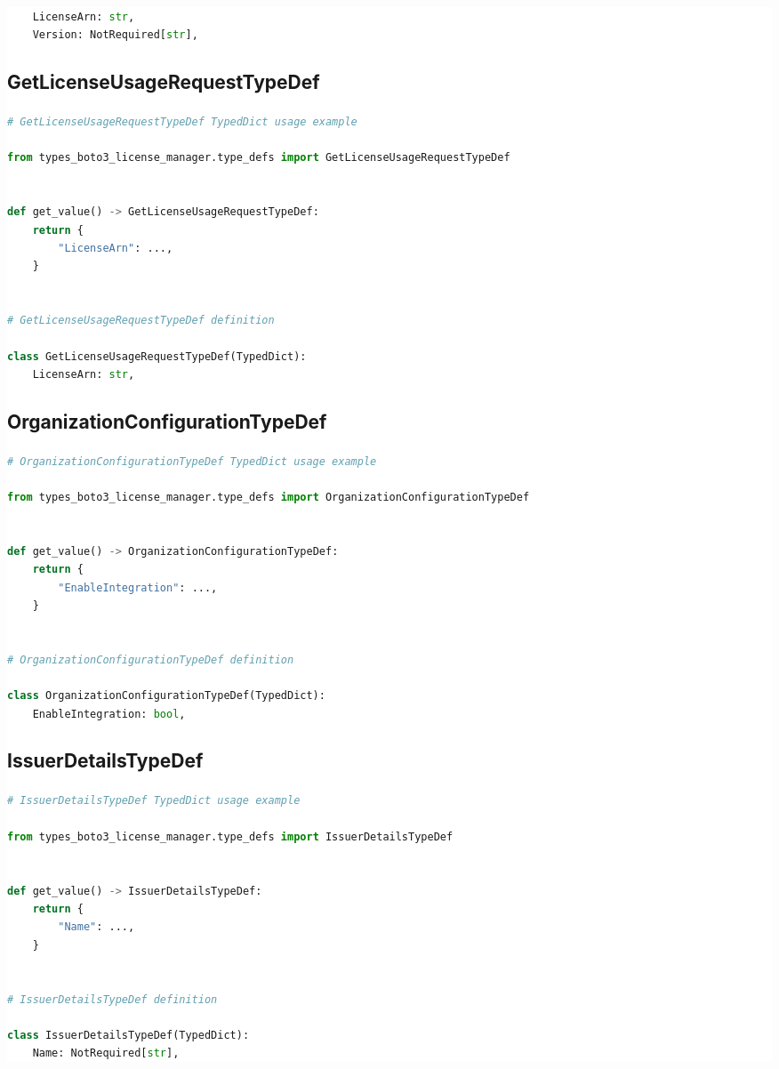 ```python
    LicenseArn: str,
    Version: NotRequired[str],
```


## GetLicenseUsageRequestTypeDef

```python
# GetLicenseUsageRequestTypeDef TypedDict usage example

from types_boto3_license_manager.type_defs import GetLicenseUsageRequestTypeDef


def get_value() -> GetLicenseUsageRequestTypeDef:
    return {
        "LicenseArn": ...,
    }


# GetLicenseUsageRequestTypeDef definition

class GetLicenseUsageRequestTypeDef(TypedDict):
    LicenseArn: str,
```


## OrganizationConfigurationTypeDef

```python
# OrganizationConfigurationTypeDef TypedDict usage example

from types_boto3_license_manager.type_defs import OrganizationConfigurationTypeDef


def get_value() -> OrganizationConfigurationTypeDef:
    return {
        "EnableIntegration": ...,
    }


# OrganizationConfigurationTypeDef definition

class OrganizationConfigurationTypeDef(TypedDict):
    EnableIntegration: bool,
```


## IssuerDetailsTypeDef

```python
# IssuerDetailsTypeDef TypedDict usage example

from types_boto3_license_manager.type_defs import IssuerDetailsTypeDef


def get_value() -> IssuerDetailsTypeDef:
    return {
        "Name": ...,
    }


# IssuerDetailsTypeDef definition

class IssuerDetailsTypeDef(TypedDict):
    Name: NotRequired[str],
```